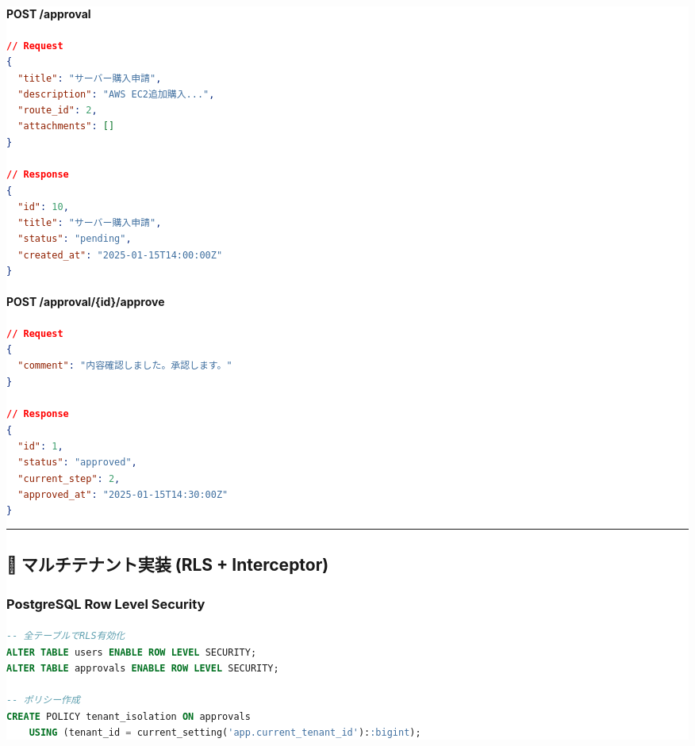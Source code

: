 ```json
```

#### POST /approval
```json
// Request
{
  "title": "サーバー購入申請",
  "description": "AWS EC2追加購入...",
  "route_id": 2,
  "attachments": []
}

// Response
{
  "id": 10,
  "title": "サーバー購入申請",
  "status": "pending",
  "created_at": "2025-01-15T14:00:00Z"
}
```

#### POST /approval/{id}/approve
```json
// Request
{
  "comment": "内容確認しました。承認します。"
}

// Response
{
  "id": 1,
  "status": "approved",
  "current_step": 2,
  "approved_at": "2025-01-15T14:30:00Z"
}
```

---

## 🔐 マルチテナント実装 (RLS + Interceptor)

### PostgreSQL Row Level Security

```sql
-- 全テーブルでRLS有効化
ALTER TABLE users ENABLE ROW LEVEL SECURITY;
ALTER TABLE approvals ENABLE ROW LEVEL SECURITY;

-- ポリシー作成
CREATE POLICY tenant_isolation ON approvals
    USING (tenant_id = current_setting('app.current_tenant_id')::bigint);
```
